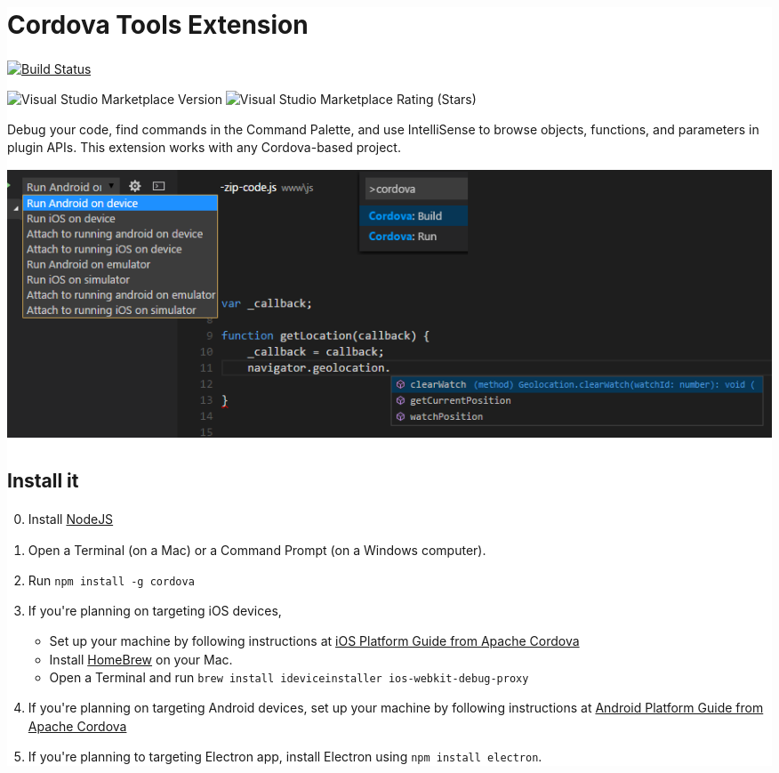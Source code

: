 # Cordova Tools Extension

[![Build Status](https://dev.azure.com/vscode-webdiag-extensions/VS%20Code%20WebDiag%20extensions/_apis/build/status/vscode-cordova%20%5Bmaster%5D?branchName=master)](https://dev.azure.com/vscode-webdiag-extensions/VS%20Code%20WebDiag%20extensions/_build/latest?definitionId=62&branchName=master)

![Visual Studio Marketplace Version](https://img.shields.io/visual-studio-marketplace/v/msjsdiag.cordova-tools?color=deep%20green&label=Version)
![Visual Studio Marketplace Rating (Stars)](https://img.shields.io/visual-studio-marketplace/stars/msjsdiag.cordova-tools?label=Rating)

Debug your code, find commands in the Command Palette, and use IntelliSense to
browse objects, functions, and parameters in plugin APIs. This extension works
with any Cordova-based project.

![Choose Cordova debugger](images/overview.png)

## Install it

0. Install [NodeJS](https://nodejs.org)
1. Open a Terminal (on a Mac) or a Command Prompt (on a Windows computer).
2. Run `npm install -g cordova`
3. If you're planning on targeting iOS devices,

    - Set up your machine by following instructions at
      [iOS Platform Guide from Apache Cordova](https://cordova.apache.org/docs/en/latest/guide/platforms/ios/index.html)
    - Install [HomeBrew](http://brew.sh/) on your Mac.
    - Open a Terminal and run
      `brew install ideviceinstaller ios-webkit-debug-proxy`

4. If you're planning on targeting Android devices, set up your machine by
   following instructions at
   [Android Platform Guide from Apache Cordova](https://cordova.apache.org/docs/en/latest/guide/platforms/android/index.html)
5. If you're planning to targeting Electron app, install Electron using
   `npm install electron`.
